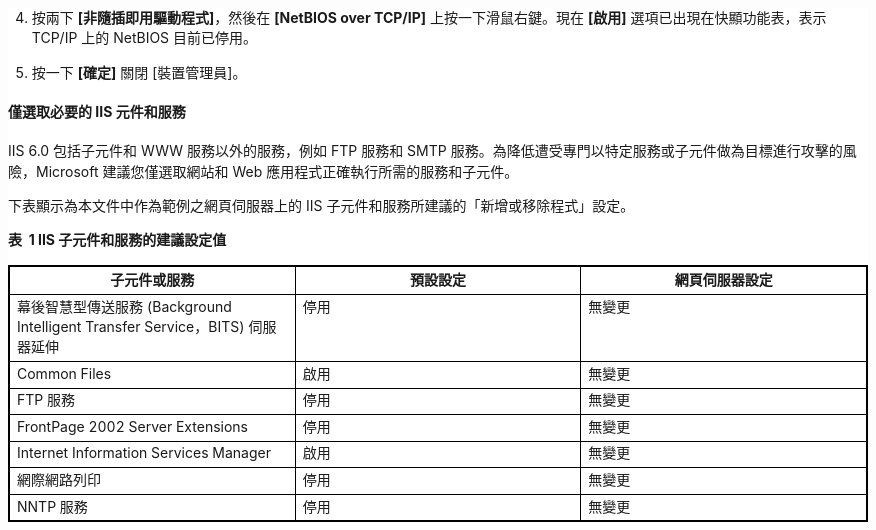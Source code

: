 4.  按兩下 **\[非隨插即用驅動程式\]**，然後在 **\[NetBIOS over TCP/IP\]** 上按一下滑鼠右鍵。現在 **\[啟用\]** 選項已出現在快顯功能表，表示 TCP/IP 上的 NetBIOS 目前已停用。

5.  按一下 **\[確定\]** 關閉 \[裝置管理員\]。

#### 僅選取必要的 IIS 元件和服務

IIS 6.0 包括子元件和 WWW 服務以外的服務，例如 FTP 服務和 SMTP 服務。為降低遭受專門以特定服務或子元件做為目標進行攻擊的風險，Microsoft 建議您僅選取網站和 Web 應用程式正確執行所需的服務和子元件。

下表顯示為本文件中作為範例之網頁伺服器上的 IIS 子元件和服務所建議的「新增或移除程式」設定。

**表  1 IIS 子元件和服務的建議設定值**

 
<p> </p>
<table style="border:1px solid black;">
<colgroup>
<col width="33%" />
<col width="33%" />
<col width="33%" />
</colgroup>
<thead>
<tr class="header">
<th style="border:1px solid black;" >子元件或服務</th>
<th style="border:1px solid black;" >預設設定</th>
<th style="border:1px solid black;" >網頁伺服器設定</th>
</tr>
</thead>
<tbody>
<tr class="odd">
<td style="border:1px solid black;">幕後智慧型傳送服務 (Background Intelligent Transfer Service，BITS) 伺服器延伸</td>
<td style="border:1px solid black;">停用</td>
<td style="border:1px solid black;">無變更</td>
</tr>
<tr class="even">
<td style="border:1px solid black;">Common Files</td>
<td style="border:1px solid black;">啟用</td>
<td style="border:1px solid black;">無變更</td>
</tr>
<tr class="odd">
<td style="border:1px solid black;">FTP 服務</td>
<td style="border:1px solid black;">停用</td>
<td style="border:1px solid black;">無變更</td>
</tr>
<tr class="even">
<td style="border:1px solid black;">FrontPage 2002 Server Extensions</td>
<td style="border:1px solid black;">停用</td>
<td style="border:1px solid black;">無變更</td>
</tr>
<tr class="odd">
<td style="border:1px solid black;">Internet Information Services Manager</td>
<td style="border:1px solid black;">啟用</td>
<td style="border:1px solid black;">無變更</td>
</tr>
<tr class="even">
<td style="border:1px solid black;">網際網路列印</td>
<td style="border:1px solid black;">停用</td>
<td style="border:1px solid black;">無變更</td>
</tr>
<tr class="odd">
<td style="border:1px solid black;">NNTP 服務</td>
<td style="border:1px solid black;">停用</td>
<td style="border:1px solid black;">無變更</td>
</tr>